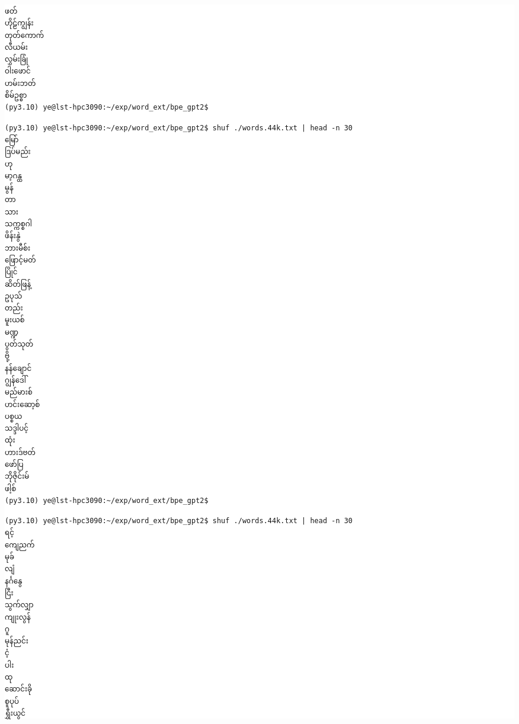 ```
ဖတ်
ဟိုဠ်ကျွန်း
တုတ်ကောက်
လီယမ်း
လွှမ်းခြုံ
ဝါးဖောင်
ဟမ်းဘတ်
စိမ်ဥစ္စာ
(py3.10) ye@lst-hpc3090:~/exp/word_ext/bpe_gpt2$
```

```
(py3.10) ye@lst-hpc3090:~/exp/word_ext/bpe_gpt2$ shuf ./words.44k.txt | head -n 30
မြော်
ဒြပ်မည်း
ဟု
မာ့ဂန္ထ
မွန်
တာ
သား
သက္ကစ္စဂါ
ဖိန်းနွဲ
ဘားမီစ်း
ဖြောင့်မတ်
ပြိုင်
ဆိတ်ဖြန့်
ဥပုသ်
တည်း
မူးယစ်
မဏ္ဍ
ပွတ်သုတ်
ဗို့
နန်ချောင်
ဂျွန်ဒေါ်
မည်မားစ်
ဟင်းဆော့စ်
ပစ္စယ
သဒ္ဒါပင့်
ထုံး
ဟားဒ်ဗတ်
ဖော်ပြ
ဘိုဇိုင်းမ်
ဖါ့စ်
(py3.10) ye@lst-hpc3090:~/exp/word_ext/bpe_gpt2$
```

```
(py3.10) ye@lst-hpc3090:~/exp/word_ext/bpe_gpt2$ shuf ./words.44k.txt | head -n 30
ရင့်
ကျေညက်
မုခ်
လျံ
နင်္ဂနွေ
ငြီး
သွက်လျှာ
ကျုးလွန်
ဂူ
မုန်ညင်း
ငံ့
ပါး
ထု
ဆောင်းခို
စူပုပ်
ရွှီးယွင်
```